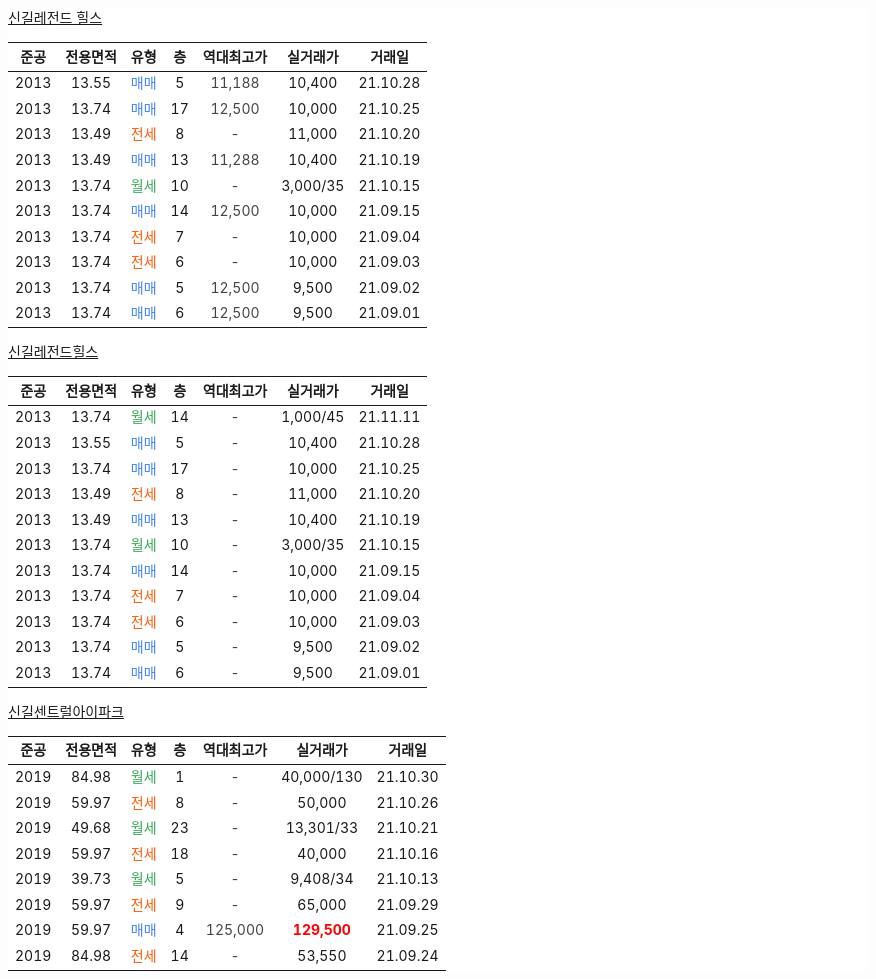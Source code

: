 [신길레전드 힐스](https://search.naver.com/search.naver?query=%EC%8B%A0%EA%B8%B8%EB%A0%88%EC%A0%84%EB%93%9C+%ED%9E%90%EC%8A%A4)

|준공|전용면적|유형|층|역대최고가|실거래가|거래일|
|:---:|:---:|:---:|:---:|:---:|:---:|:---:|
|2013|13.55|<span style="color:#4285F3">매매</span>|5|<span style="color:#444444">11,188</span>|10,400|21.10.28|
|2013|13.74|<span style="color:#4285F3">매매</span>|17|<span style="color:#444444">12,500</span>|10,000|21.10.25|
|2013|13.49|<span style="color:#FF5A00">전세</span>|8|<span style="color:#444444">-</span>|11,000|21.10.20|
|2013|13.49|<span style="color:#4285F3">매매</span>|13|<span style="color:#444444">11,288</span>|10,400|21.10.19|
|2013|13.74|<span style="color:#34A853">월세</span>|10|<span style="color:#444444">-</span>|3,000/35|21.10.15|
|2013|13.74|<span style="color:#4285F3">매매</span>|14|<span style="color:#444444">12,500</span>|10,000|21.09.15|
|2013|13.74|<span style="color:#FF5A00">전세</span>|7|<span style="color:#444444">-</span>|10,000|21.09.04|
|2013|13.74|<span style="color:#FF5A00">전세</span>|6|<span style="color:#444444">-</span>|10,000|21.09.03|
|2013|13.74|<span style="color:#4285F3">매매</span>|5|<span style="color:#444444">12,500</span>|9,500|21.09.02|
|2013|13.74|<span style="color:#4285F3">매매</span>|6|<span style="color:#444444">12,500</span>|9,500|21.09.01|

[신길레전드힐스](https://search.naver.com/search.naver?query=%EC%8B%A0%EA%B8%B8%EB%A0%88%EC%A0%84%EB%93%9C%ED%9E%90%EC%8A%A4)

|준공|전용면적|유형|층|역대최고가|실거래가|거래일|
|:---:|:---:|:---:|:---:|:---:|:---:|:---:|
|2013|13.74|<span style="color:#34A853">월세</span>|14|<span style="color:#444444">-</span>|1,000/45|21.11.11|
|2013|13.55|<span style="color:#4285F3">매매</span>|5|<span style="color:#444444">-</span>|10,400|21.10.28|
|2013|13.74|<span style="color:#4285F3">매매</span>|17|<span style="color:#444444">-</span>|10,000|21.10.25|
|2013|13.49|<span style="color:#FF5A00">전세</span>|8|<span style="color:#444444">-</span>|11,000|21.10.20|
|2013|13.49|<span style="color:#4285F3">매매</span>|13|<span style="color:#444444">-</span>|10,400|21.10.19|
|2013|13.74|<span style="color:#34A853">월세</span>|10|<span style="color:#444444">-</span>|3,000/35|21.10.15|
|2013|13.74|<span style="color:#4285F3">매매</span>|14|<span style="color:#444444">-</span>|10,000|21.09.15|
|2013|13.74|<span style="color:#FF5A00">전세</span>|7|<span style="color:#444444">-</span>|10,000|21.09.04|
|2013|13.74|<span style="color:#FF5A00">전세</span>|6|<span style="color:#444444">-</span>|10,000|21.09.03|
|2013|13.74|<span style="color:#4285F3">매매</span>|5|<span style="color:#444444">-</span>|9,500|21.09.02|
|2013|13.74|<span style="color:#4285F3">매매</span>|6|<span style="color:#444444">-</span>|9,500|21.09.01|

[신길센트럴아이파크](https://search.naver.com/search.naver?query=%EC%8B%A0%EA%B8%B8%EC%84%BC%ED%8A%B8%EB%9F%B4%EC%95%84%EC%9D%B4%ED%8C%8C%ED%81%AC)

|준공|전용면적|유형|층|역대최고가|실거래가|거래일|
|:---:|:---:|:---:|:---:|:---:|:---:|:---:|
|2019|84.98|<span style="color:#34A853">월세</span>|1|<span style="color:#444444">-</span>|40,000/130|21.10.30|
|2019|59.97|<span style="color:#FF5A00">전세</span>|8|<span style="color:#444444">-</span>|50,000|21.10.26|
|2019|49.68|<span style="color:#34A853">월세</span>|23|<span style="color:#444444">-</span>|13,301/33|21.10.21|
|2019|59.97|<span style="color:#FF5A00">전세</span>|18|<span style="color:#444444">-</span>|40,000|21.10.16|
|2019|39.73|<span style="color:#34A853">월세</span>|5|<span style="color:#444444">-</span>|9,408/34|21.10.13|
|2019|59.97|<span style="color:#FF5A00">전세</span>|9|<span style="color:#444444">-</span>|65,000|21.09.29|
|2019|59.97|<span style="color:#4285F3">매매</span>|4|<span style="color:#444444">125,000</span>|<b><span style="color:#FF0000">129,500</span></b>|21.09.25|
|2019|84.98|<span style="color:#FF5A00">전세</span>|14|<span style="color:#444444">-</span>|53,550|21.09.24|